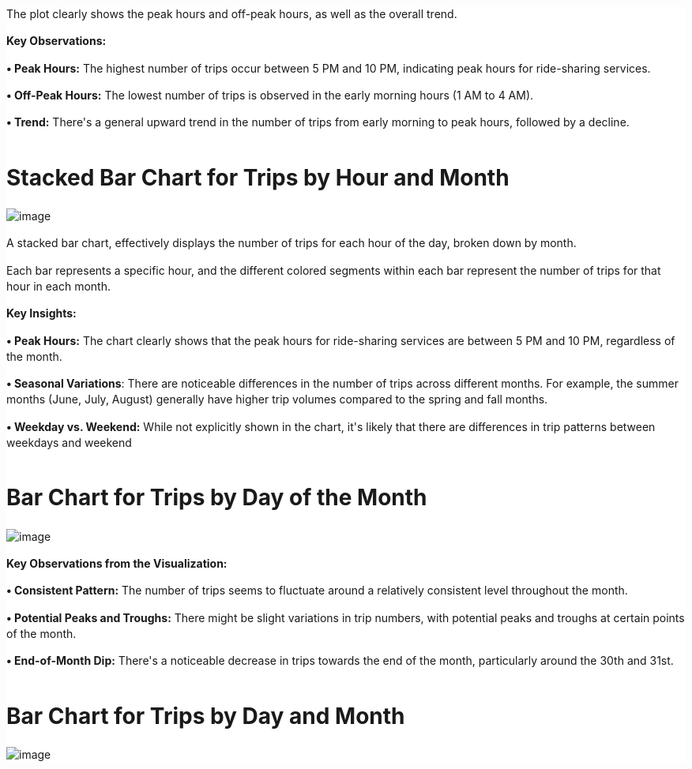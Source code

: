 The plot clearly shows the peak hours and off-peak hours, as well as the overall trend.

**Key Observations:**

**•	Peak Hours:** The highest number of trips occur between 5 PM and 10 PM, indicating peak hours for ride-sharing services.

**•	Off-Peak Hours:** The lowest number of trips is observed in the early morning hours (1 AM to 4 AM).

**•	Trend:** There's a general upward trend in the number of trips from early morning to peak hours, followed by a decline.

# Stacked Bar Chart for Trips by Hour and Month

![image](https://github.com/user-attachments/assets/8ca87ac5-08b5-4825-a5a5-c241bf4f1b2c)

A stacked bar chart, effectively displays the number of trips for each hour of the day, broken down by month. 

Each bar represents a specific hour, and the different colored segments within each bar represent the number of trips for that hour in each month.

**Key Insights:**

**•	Peak Hours:** The chart clearly shows that the peak hours for ride-sharing services are between 5 PM and 10 PM, regardless of the month.

**•	Seasonal Variations**: There are noticeable differences in the number of trips across different months. For example, the summer months (June, July, August) generally have higher trip volumes
compared to the spring and fall months.

**•	Weekday vs. Weekend:** While not explicitly shown in the chart, it's likely that there are differences in trip patterns between weekdays and weekend

# Bar Chart for Trips by Day of the Month

![image](https://github.com/user-attachments/assets/43a80788-82e1-4ce8-a662-fe1d3473358e)

**Key Observations from the Visualization:**

**•	Consistent Pattern:** The number of trips seems to fluctuate around a relatively consistent level throughout the month.

**•	Potential Peaks and Troughs:** There might be slight variations in trip numbers, with potential peaks and troughs at certain points of the month.

**•	End-of-Month Dip:** There's a noticeable decrease in trips towards the end of the month, particularly around the 30th and 31st.

# Bar Chart for Trips by Day and Month
![image](https://github.com/user-attachments/assets/4a38d098-8e1c-4719-92c5-31215c9ea648)

